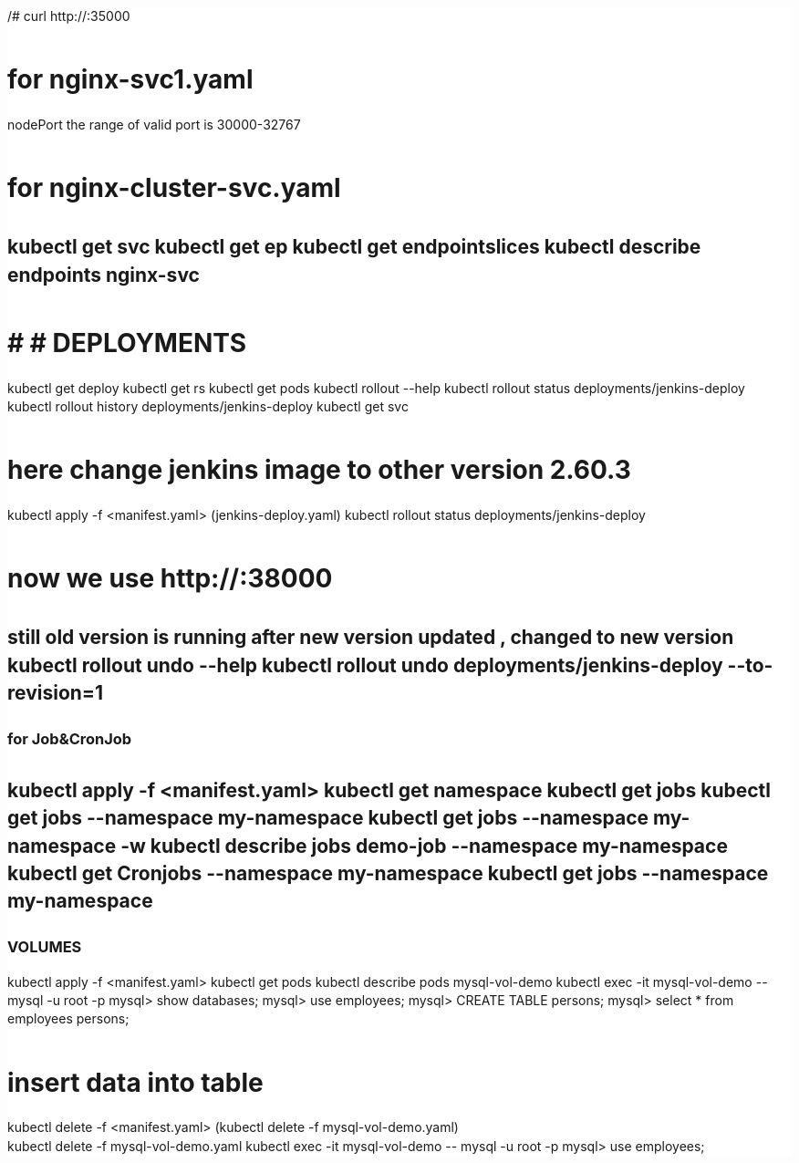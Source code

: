 /# curl http://<nginx-svc>:35000
# for nginx-svc1.yaml
nodePort
the range of valid port is 30000-32767
# for nginx-cluster-svc.yaml
kubectl get svc
kubectl get ep
kubectl get endpointslices
kubectl describe endpoints nginx-svc
-----------------------------------------------
# # # DEPLOYMENTS
kubectl get deploy
kubectl get rs
kubectl get pods
kubectl rollout --help
kubectl rollout status deployments/jenkins-deploy
kubectl rollout history deployments/jenkins-deploy
kubectl get svc
# here change jenkins image to other version 2.60.3
kubectl apply -f <manifest.yaml>  (jenkins-deploy.yaml)
kubectl rollout status deployments/jenkins-deploy
# now we use http://<ip>:38000
  still old version is running
    after new version updated , changed to new version
kubectl rollout undo --help
kubectl rollout undo deployments/jenkins-deploy --to-revision=1
------------------------------------------------------------
### for Job&CronJob
kubectl apply -f <manifest.yaml>
kubectl get namespace
kubectl get jobs
kubectl get jobs --namespace my-namespace
kubectl get jobs --namespace my-namespace -w
kubectl describe jobs demo-job --namespace my-namespace
kubectl get Cronjobs --namespace my-namespace
kubectl get jobs --namespace my-namespace
--------------------
### VOLUMES
kubectl apply -f <manifest.yaml>
kubectl get pods
kubectl describe pods mysql-vol-demo
kubectl exec -it mysql-vol-demo -- mysql -u root -p
  mysql> show databases;
  mysql> use employees;
  mysql> CREATE TABLE persons;
  mysql> select * from employees persons;
# insert data into table
kubectl delete -f <manifest.yaml>
(kubectl delete -f mysql-vol-demo.yaml)  
kubectl delete -f mysql-vol-demo.yaml
kubectl exec -it mysql-vol-demo -- mysql -u root -p
mysql> use employees;